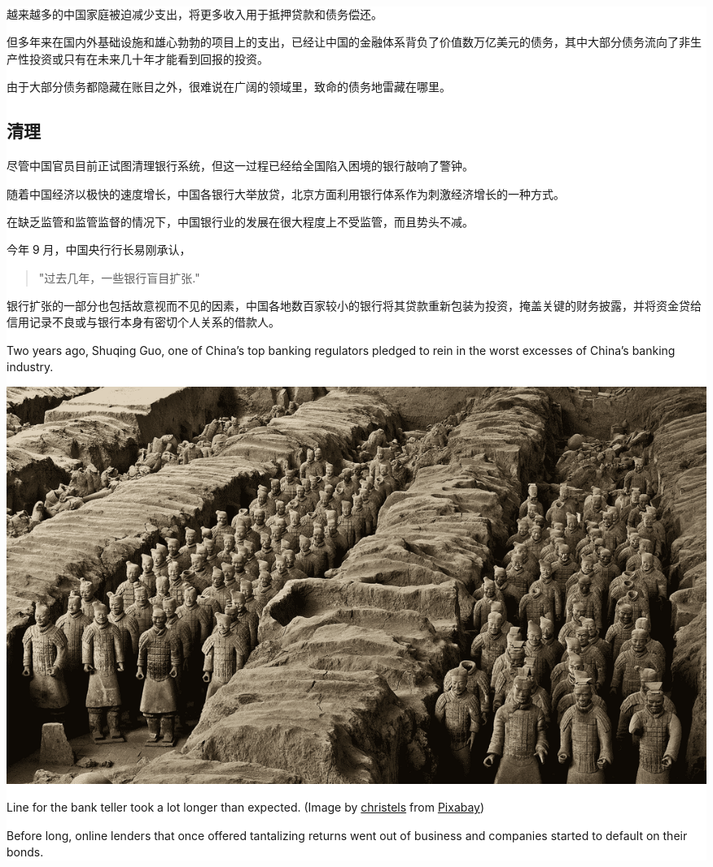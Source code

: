 越来越多的中国家庭被迫减少支出，将更多收入用于抵押贷款和债务偿还。

但多年来在国内外基础设施和雄心勃勃的项目上的支出，已经让中国的金融体系背负了价值数万亿美元的债务，其中大部分债务流向了非生产性投资或只有在未来几十年才能看到回报的投资。

由于大部分债务都隐藏在账目之外，很难说在广阔的领域里，致命的债务地雷藏在哪里。

## 清理

尽管中国官员目前正试图清理银行系统，但这一过程已经给全国陷入困境的银行敲响了警钟。

随着中国经济以极快的速度增长，中国各银行大举放贷，北京方面利用银行体系作为刺激经济增长的一种方式。

在缺乏监管和监管监督的情况下，中国银行业的发展在很大程度上不受监管，而且势头不减。

今年 9 月，中国央行行长易刚承认，

> "过去几年，一些银行盲目扩张."

银行扩张的一部分也包括故意视而不见的因素，中国各地数百家较小的银行将其贷款重新包装为投资，掩盖关键的财务披露，并将资金贷给信用记录不良或与银行本身有密切个人关系的借款人。

Two years ago, Shuqing Guo, one of China’s top banking regulators pledged to rein in the worst excesses of China’s banking industry.

![](img/391fc23dfa895a616c65d8d38d39d1ee.png)

Line for the bank teller took a lot longer than expected. (Image by [christels](https://pixabay.com/users/christels-3741991/?utm_source=link-attribution&utm_medium=referral&utm_campaign=image&utm_content=1864972) from [Pixabay](https://pixabay.com/?utm_source=link-attribution&utm_medium=referral&utm_campaign=image&utm_content=1864972))

Before long, online lenders that once offered tantalizing returns went out of business and companies started to default on their bonds.
